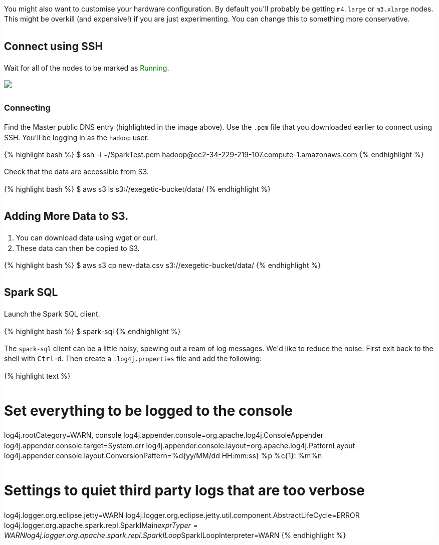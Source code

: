You might also want to customise your hardware configuration. By default you'll probably be getting `m4.large` or `m3.xlarge` nodes. This might be overkill (and expensive!) if you are just experimenting. You can change this to something more conservative.

## Connect using SSH

Wait for all of the nodes to be marked as <span style="color: green;">Running</span>.

![](/img/2017/07/aws-emr-status.png)

### Connecting

Find the Master public DNS entry (highlighted in the image above). Use the `.pem` file that you downloaded earlier to connect using SSH. You'll be logging in as the `hadoop` user.

{% highlight bash %}
$ ssh -i ~/SparkTest.pem hadoop@ec2-34-229-219-107.compute-1.amazonaws.com
{% endhighlight %}

Check that the data are accessible from S3.

{% highlight bash %}
$ aws s3 ls s3://exegetic-bucket/data/
{% endhighlight %}

## Adding More Data to S3.

1. You can download data using wget or curl.
2. These data can then be copied to S3.

{% highlight bash %}
$ aws s3 cp new-data.csv s3://exegetic-bucket/data/
{% endhighlight %}

## Spark SQL

Launch the Spark SQL client.

{% highlight bash %}
$ spark-sql
{% endhighlight %}

The `spark-sql` client can be a little noisy, spewing out a ream of log messages. We'd like to reduce the noise. First exit back to the shell with <kbd>Ctrl</kbd>-<kbd>d</kbd>. Then create a `.log4j.properties` file and add the following:

{% highlight text %}
# Set everything to be logged to the console
log4j.rootCategory=WARN, console
log4j.appender.console=org.apache.log4j.ConsoleAppender
log4j.appender.console.target=System.err
log4j.appender.console.layout=org.apache.log4j.PatternLayout
log4j.appender.console.layout.ConversionPattern=%d{yy/MM/dd HH:mm:ss} %p %c{1}: %m%n

# Settings to quiet third party logs that are too verbose
log4j.logger.org.eclipse.jetty=WARN
log4j.logger.org.eclipse.jetty.util.component.AbstractLifeCycle=ERROR
log4j.logger.org.apache.spark.repl.SparkIMain$exprTyper=WARN
log4j.logger.org.apache.spark.repl.SparkILoop$SparkILoopInterpreter=WARN
{% endhighlight %}
